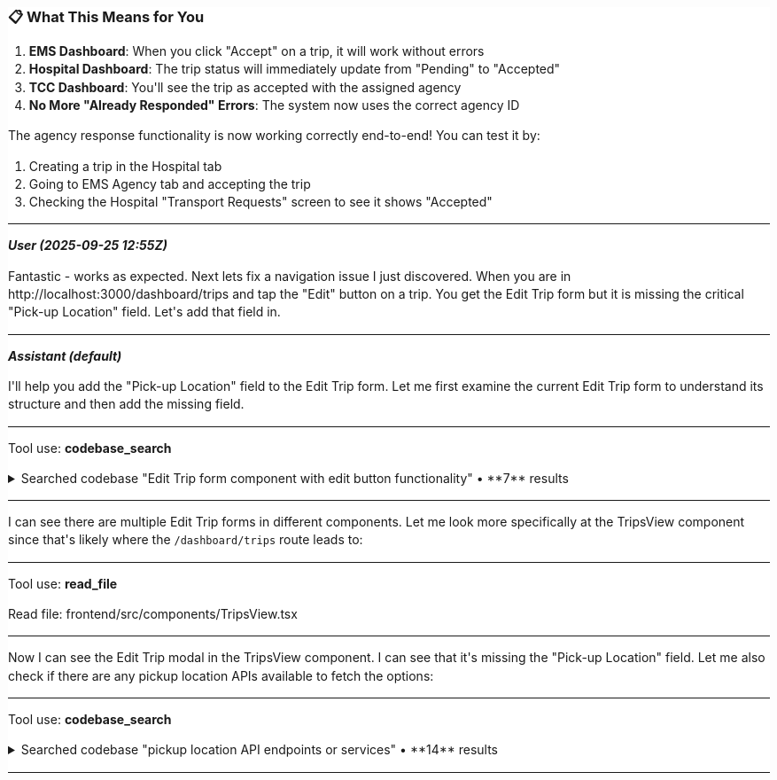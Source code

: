 ### 📋 What This Means for You

1. **EMS Dashboard**: When you click "Accept" on a trip, it will work without errors
2. **Hospital Dashboard**: The trip status will immediately update from "Pending" to "Accepted"
3. **TCC Dashboard**: You'll see the trip as accepted with the assigned agency
4. **No More "Already Responded" Errors**: The system now uses the correct agency ID

The agency response functionality is now working correctly end-to-end! You can test it by:
1. Creating a trip in the Hospital tab
2. Going to EMS Agency tab and accepting the trip
3. Checking the Hospital "Transport Requests" screen to see it shows "Accepted"

---

_**User (2025-09-25 12:55Z)**_

Fantastic - works as expected. Next lets fix a navigation issue I just discovered. When you are in http://localhost:3000/dashboard/trips and tap the "Edit" button on a trip. You get the Edit Trip form but it is missing the critical "Pick-up Location" field. Let's add that field in.

---

_**Assistant (default)**_

I'll help you add the "Pick-up Location" field to the Edit Trip form. Let me first examine the current Edit Trip form to understand its structure and then add the missing field.


---

Tool use: **codebase_search**

<details><summary>Searched codebase "Edit Trip form component with edit button functionality" • **7** results</summary></details>

---

I can see there are multiple Edit Trip forms in different components. Let me look more specifically at the TripsView component since that's likely where the `/dashboard/trips` route leads to:


---

Tool use: **read_file**

Read file: frontend/src/components/TripsView.tsx

---

Now I can see the Edit Trip modal in the TripsView component. I can see that it's missing the "Pick-up Location" field. Let me also check if there are any pickup location APIs available to fetch the options:


---

Tool use: **codebase_search**

<details><summary>Searched codebase "pickup location API endpoints or services" • **14** results</summary></details>

---